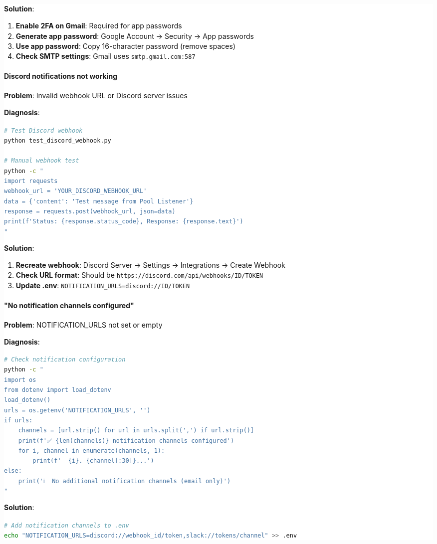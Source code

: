**Solution**:
1. **Enable 2FA on Gmail**: Required for app passwords
2. **Generate app password**: Google Account → Security → App passwords
3. **Use app password**: Copy 16-character password (remove spaces)
4. **Check SMTP settings**: Gmail uses `smtp.gmail.com:587`

#### Discord notifications not working
**Problem**: Invalid webhook URL or Discord server issues

**Diagnosis**:
```bash
# Test Discord webhook
python test_discord_webhook.py

# Manual webhook test
python -c "
import requests
webhook_url = 'YOUR_DISCORD_WEBHOOK_URL'
data = {'content': 'Test message from Pool Listener'}
response = requests.post(webhook_url, json=data)
print(f'Status: {response.status_code}, Response: {response.text}')
"
```

**Solution**:
1. **Recreate webhook**: Discord Server → Settings → Integrations → Create Webhook
2. **Check URL format**: Should be `https://discord.com/api/webhooks/ID/TOKEN`
3. **Update .env**: `NOTIFICATION_URLS=discord://ID/TOKEN`

#### "No notification channels configured"
**Problem**: NOTIFICATION_URLS not set or empty

**Diagnosis**:
```bash
# Check notification configuration
python -c "
import os
from dotenv import load_dotenv
load_dotenv()
urls = os.getenv('NOTIFICATION_URLS', '')
if urls:
    channels = [url.strip() for url in urls.split(',') if url.strip()]
    print(f'✅ {len(channels)} notification channels configured')
    for i, channel in enumerate(channels, 1):
        print(f'  {i}. {channel[:30]}...')
else:
    print('ℹ️  No additional notification channels (email only)')
"
```

**Solution**:
```bash
# Add notification channels to .env
echo "NOTIFICATION_URLS=discord://webhook_id/token,slack://tokens/channel" >> .env
```
